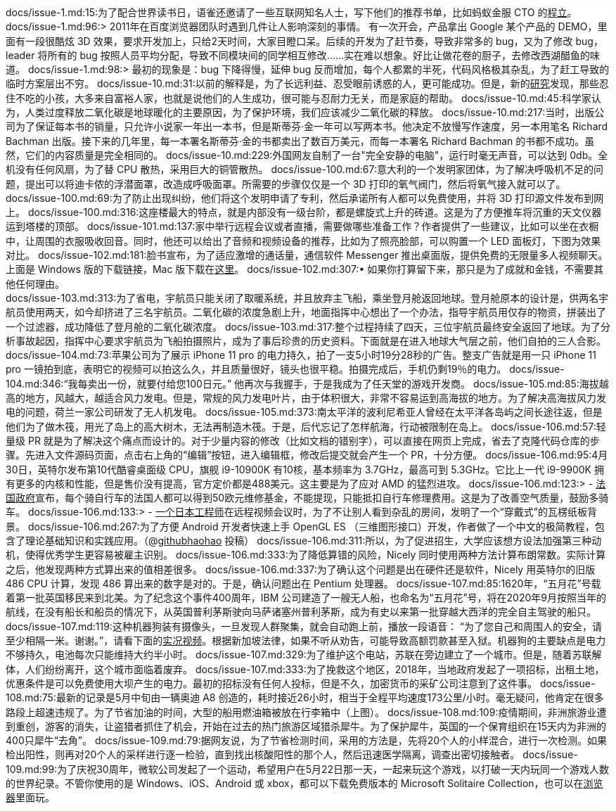 docs/issue-1.md:15:为了配合世界读书日，语雀还邀请了一些互联网知名人士，写下他们的推荐书单，比如蚂蚁金服 CTO 的[程立](https://yuque.com/book-academy/2018/lusu?utm_source=ruanyifeng.com)。
docs/issue-1.md:96:> 2011年在百度浏览器团队时遇到几件让人影响深刻的事情。 有一次开会，产品拿出 Google 某个产品的 DEMO，里面有一段很酷炫 3D 效果，要求开发加上，只给2天时间，大家目瞪口呆。后续的开发为了赶节奏，导致非常多的 bug，又为了修改 bug，leader 将所有的 bug 按照人员平均分配，导致不同模块间的同学相互修改......实在难以想象。好比让做花卷的厨子，去修改西湖醋鱼的味道。
docs/issue-1.md:98:> 最初的现象是：bug 下降得慢，延伸 bug 反而增加，每个人都累的半死，代码风格极其杂乱，为了赶工导致的临时方案层出不穷。
docs/issue-10.md:31:以前的解释是，为了长远利益、忍受眼前诱惑的人，更可能成功。但是，新的[研究](https://www.theatlantic.com/family/archive/2018/06/marshmallow-test/561779/?single_page=true)发现，那些忍住不吃的小孩，大多来自富裕人家，也就是说他们的人生成功，很可能与忍耐力无关，而是家庭的帮助。
docs/issue-10.md:45:科学家认为，人类过度释放二氧化碳是地球暖化的主要原因，为了保护环境，我们应该减少二氧化碳的释放。
docs/issue-10.md:217:当时，出版公司为了保证每本书的销量，只允许小说家一年出一本书，但是斯蒂芬·金一年可以写两本书。他决定不放慢写作速度，另一本用笔名 Richard Bachman 出版。接下来的几年里，每一本署名斯蒂芬·金的书都卖出了数百万美元，而每一本署名 Richard Bachman 的书都不成功。虽然，它们的内容质量是完全相同的。
docs/issue-10.md:229:外国网友自制了一台"完全安静的电脑"，运行时毫无声音，可以达到 0db。全机没有任何风扇，为了替 CPU 散热，采用巨大的铜管散热。
docs/issue-100.md:67:意大利的一个发明家团体，为了解决呼吸机不足的问题，提出可以将迪卡侬的浮潜面罩，改造成呼吸面罩。所需要的步骤仅仅是一个 3D 打印的氧气阀门，然后将氧气接入就可以了。
docs/issue-100.md:69:为了防止出现纠纷，他们将这个发明申请了专利，然后承诺所有人都可以免费使用，并将 3D 打印源文件发布到网上。
docs/issue-100.md:316:这座楼最大的特点，就是内部没有一级台阶，都是螺旋式上升的砖道。这是为了方便推车将沉重的天文仪器运到塔楼的顶部。
docs/issue-101.md:137:家中举行远程会议或者直播，需要做哪些准备工作？作者提供了一些建议，比如可以坐在衣橱中，让周围的衣服吸收回音。同时，他还可以给出了音频和视频设备的推荐，比如为了照亮脸部，可以购置一个 LED 面板灯，下图为效果对比。
docs/issue-102.md:181:脸书宣布，为了适应激增的通话量，通信软件 Messenger 推出桌面版，提供免费的无限量多人视频聊天。上面是 Windows 版的下载链接，Mac 版下载在[这里](https://apps.apple.com/us/app/messenger/id1480068668)。
docs/issue-102.md:307:• 如果你打算留下来，那只是为了成就和金钱，不需要其他任何理由。  
docs/issue-103.md:313:为了省电，宇航员只能关闭了取暖系统，并且放弃主飞船，乘坐登月舱返回地球。登月舱原本的设计是，供两名宇航员使用两天，如今却挤进了三名宇航员。二氧化碳的浓度急剧上升，地面指挥中心想出了一个办法，指导宇航员用仅存的物资，拼装出了一个过滤器，成功降低了登月舱的二氧化碳浓度。
docs/issue-103.md:317:整个过程持续了四天，三位宇航员最终安全返回了地球。为了分析事故起因，指挥中心要求宇航员为飞船拍摄照片，成为了事后珍贵的历史资料。下面就是在进入地球大气层之前，他们自拍的三人合影。
docs/issue-104.md:73:苹果公司为了展示 iPhone 11 pro 的电力持久，拍了一支5小时19分28秒的广告。整支广告就是用一只 iPhone 11 pro 一镜拍到底，表明它的视频可以拍这么久，并且质量很好，镜头也很平稳。拍摄完成后，手机仍剩19％的电力。
docs/issue-104.md:346:“我每卖出一份，就要付给您100日元。” 他再次与我握手，于是我成为了任天堂的游戏开发商。
docs/issue-105.md:85:海拔越高的地方，风越大，越适合风力发电。但是，常规的风力发电叶片，由于体积很大，非常不容易运到高海拔的地方。为了解决高海拔风力发电的问题，荷兰一家公司研发了无人机发电。
docs/issue-105.md:373:南太平洋的波利尼希亚人曾经在太平洋各岛屿之间长途往返，但是他们为了做木筏，用光了岛上的高大树木，无法再制造木筏。于是，后代忘记了怎样航海，行动被限制在岛上。
docs/issue-106.md:57:轻量级 PR 就是为了解决这个痛点而设计的。对于少量内容的修改（比如文档的错别字），可以直接在网页上完成，省去了克隆代码仓库的步骤。先进入文件源码页面，点击右上角的“编辑”按钮，进入编辑框，修改后提交就会产生一个 PR，十分方便。
docs/issue-106.md:95:4月30日，英特尔发布第10代酷睿桌面级 CPU，旗舰 i9-10900K 有10核，基本频率为 3.7GHz，最高可到 5.3GHz。它比上一代 i9-9900K 拥有更多的内核和性能，但是售价没有提高，官方定价都是488美元。这主要是为了应对 AMD 的猛烈进攻。
docs/issue-106.md:123:> - [法国政府](https://www.cyclingweekly.com/news/latest-news/france-offers-each-cyclist-e50-for-bike-repairs-once-lockdown-ends-455140)宣布，每个骑自行车的法国人都可以得到50欧元维修基金，不能提现，只能抵扣自行车修理费用。这是为了改善空气质量，鼓励多骑车。
docs/issue-106.md:133:> - [一个日本工程师](https://www.kocpc.com.tw/archives/319919)在远程视频会议时，为了不让别人看到杂乱的房间，发明了一个“穿戴式”的瓦楞纸板背景。
docs/issue-106.md:267:为了方便 Android 开发者快速上手 OpenGL ES （三维图形接口）开发，作者做了一个中文的极简教程，包含了理论基础知识和实践应用。（@[githubhaohao](https://github.com/ruanyf/weekly/issues/1215) 投稿）
docs/issue-106.md:311:所以，为了促进招生，大学应该想方设法加强第三种动机，使得优秀学生更容易被雇主识别。
docs/issue-106.md:333:为了降低算错的风险，Nicely 同时使用两种方法计算布朗常数。实际计算之后，他发现两种方式算出来的值相差很多。
docs/issue-106.md:337:为了确认这个问题是出在硬件还是软件，Nicely 用英特尔的旧版 486 CPU 计算，发现 486 算出来的数字是对的。于是，确认问题出在 Pentium 处理器。
docs/issue-107.md:85:1620年，“五月花”号载着第一批英国移民来到北美。为了纪念这个事件400周年，IBM 公司建造了一艘无人船，也命名为“五月花”号，将在2020年9月按照当年的航线，在没有船长和船员的情况下，从英国普利茅斯驶向马萨诸塞州普利茅斯，成为有史以来第一批穿越大西洋的完全自主驾驶的船只。
docs/issue-107.md:119:这种机器狗装有摄像头，一旦发现人群聚集，就会自动跑上前，播放一段语音： “为了您自己和周围人的安全，请至少相隔一米。谢谢。”，请看下面的[实况视频](https://v.qq.com/x/page/f09657hhku1.html)。根据新加坡法律，如果不听从劝告，可能导致高额罚款甚至入狱。机器狗的主要缺点是电力不够持久，电池每次只能维持大约半小时。
docs/issue-107.md:329:为了维护这个电站，苏联在旁边建立了一个城市。但是，随着苏联解体，人们纷纷离开，这个城市面临着废弃。
docs/issue-107.md:333:为了挽救这个地区，2018年，当地政府发起了一项招标，出租土地，优惠条件是可以免费使用大坝产生的电力。最初的招标没有任何人投标，但是不久，加密货币的采矿公司注意到了这件事。
docs/issue-108.md:75:最新的记录是5月中旬由一辆奥迪 A8 创造的，耗时接近26小时，相当于全程平均速度173公里/小时。毫无疑问，他肯定在很多路段上超速违规了。为了节省加油的时间，大型的船用燃油箱被放在行李箱中（上图）。
docs/issue-108.md:109:疫情期间，非洲旅游业遭到重创，游客的消失，让盗猎者抓住了机会，开始在过去的热门旅游区域猎杀犀牛。为了保护犀牛，英国的一个保育组织在15天内为非洲的400只犀牛“去角”。
docs/issue-109.md:79:据网友说，为了节省检测时间，采用的方法是，先将20个人的小样混合，进行一次检测。如果检出阳性，则再对20个人的采样进行逐一检验，直到找出核酸阳性的那个人，然后迅速医学隔离，调查出密切接触者。
docs/issue-109.md:99:为了庆祝30周年，微软公司发起了一个运动，希望用户在5月22日那一天，一起来玩这个游戏，以打破一天内玩同一个游戏人数的世界纪录。不管你使用的是 Windows、iOS、Android 或 xbox，都可以下载免费版本的 Microsoft Solitaire Collection，也可以在[浏览器](https://zone.msn.com/gameplayer/gameplayerHTML.aspx?game=mssolitairecollection)里面玩。